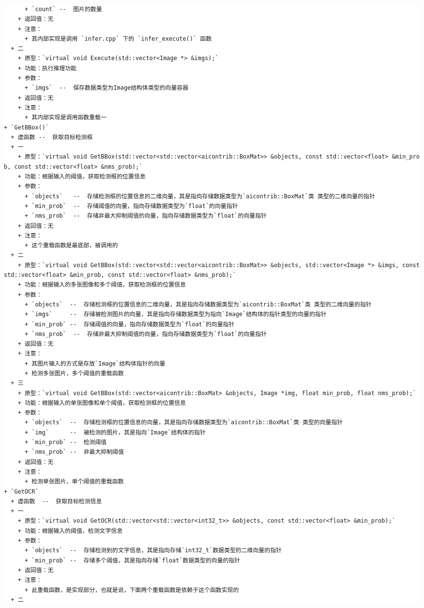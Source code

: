           + `count` --  图片的数量
        + 返回值：无
        + 注意：
          + 其内部实现是调用 `infer.cpp` 下的 `infer_execute()` 函数
      + 二
        + 原型：`virtual void Execute(std::vector<Image *> &imgs);`
        + 功能：执行推理功能
        + 参数：
          + `imgs`  --  保存数据类型为Image结构体类型的向量容器
        + 返回值：无
        + 注意：
          + 其内部实现是调用函数重载一
    + `GetBBox()`
      + 虚函数 --  获取目标检测框
      + 一
        + 原型：`virtual void GetBBox(std::vector<std::vector<aicontrib::BoxMat>> &objects, const std::vector<float> &min_prob, const std::vector<float> &nms_prob);`
        + 功能：根据输入的阈值，获取检测框的位置信息
        + 参数：
          + `objects`   --  存储检测框的位置信息的二维向量，其是指向存储数据类型为`aicontrib::BoxMat`类 类型的二维向量的指针
          + `min_prob`  --  存储阈值的向量，指向存储数据类型为`float`的向量指针
          + `nms_prob`  --  存储非最大抑制阈值的向量，指向存储数据类型为`float`的向量指针
        + 返回值：无
        + 注意：
          + 这个重载函数是最底部，被调用的
      + 二
        + 原型：`virtual void GetBBox(std::vector<std::vector<aicontrib::BoxMat>> &objects, std::vector<Image *> &imgs, const std::vector<float> &min_prob, const std::vector<float> &nms_prob);`
        + 功能：根据输入的多张图像和多个阈值，获取检测框的位置信息
        + 参数：
          + `objects`  --  存储检测框的位置信息的二维向量，其是指向存储数据类型为`aicontrib::BoxMat`类 类型的二维向量的指针
          + `imgs`     --  存储被检测图片的向量，其是指向存储数据类型为指向`Image`结构体的指针类型的向量的指针
          + `min_prob` --  存储阈值的向量，指向存储数据类型为`float`的向量指针
          + `nms_prob`  --  存储非最大抑制阈值的向量，指向存储数据类型为`float`的向量指针
        + 返回值：无
        + 注意：
          + 其图片输入的方式是存放`Image`结构体指针的向量
          + 检测多张图片，多个阈值的重载函数
      + 三
        + 原型：`virtual void GetBBox(std::vector<aicontrib::BoxMat> &objects, Image *img, float min_prob, float nms_prob);`
        + 功能：根据输入的单张图像和单个阈值，获取检测框的位置信息
        + 参数：
          + `objects`  --  存储检测框的位置信息的向量，其是指向存储数据类型为`aicontrib::BoxMat`类 类型的向量指针
          + `img`      --  被检测的图片，其是指向`Image`结构体的指针
          + `min_prob` --  检测阈值
          + `nms_prob` --  非最大抑制阈值
        + 返回值：无
        + 注意：
          + 检测单张图片，单个阈值的重载函数
    + `GetOCR`
      + 虚函数  --  获取目标检测信息
      + 一
        + 原型：`virtual void GetOCR(std::vector<std::vector<int32_t>> &objects, const std::vector<float> &min_prob);`
        + 功能：根据输入的阈值，检测文字信息
        + 参数：
          + `objects`  --  存储检测到的文字信息，其是指向存储`int32_t`数据类型的二维向量的指针
          + `min_prob` --  存储多个阈值，其是指向存储`float`数据类型的向量的指针
        + 返回值：无
        + 注意：
          + 此重载函数，是实现部分，也就是说，下面两个重载函数是依赖于这个函数实现的
      + 二